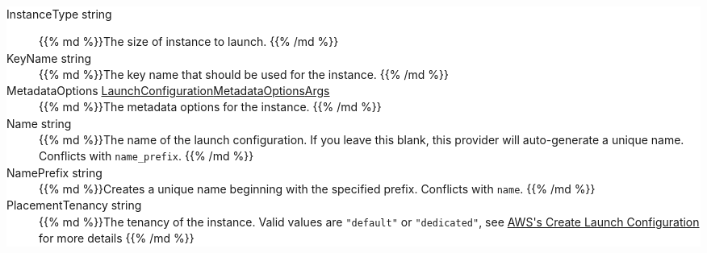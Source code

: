 <a href="#state_instancetype_go" style="color: inherit; text-decoration: inherit;">Instance<wbr>Type</a>
</span>
        <span class="property-indicator"></span>
        <span class="property-type">string</span>
    </dt>
    <dd>{{% md %}}The size of instance to launch.
{{% /md %}}</dd><dt class="property-optional"
            title="Optional">
        <span id="state_keyname_go">
<a href="#state_keyname_go" style="color: inherit; text-decoration: inherit;">Key<wbr>Name</a>
</span>
        <span class="property-indicator"></span>
        <span class="property-type">string</span>
    </dt>
    <dd>{{% md %}}The key name that should be used for the instance.
{{% /md %}}</dd><dt class="property-optional"
            title="Optional">
        <span id="state_metadataoptions_go">
<a href="#state_metadataoptions_go" style="color: inherit; text-decoration: inherit;">Metadata<wbr>Options</a>
</span>
        <span class="property-indicator"></span>
        <span class="property-type"><a href="#launchconfigurationmetadataoptions">Launch<wbr>Configuration<wbr>Metadata<wbr>Options<wbr>Args</a></span>
    </dt>
    <dd>{{% md %}}The metadata options for the instance.
{{% /md %}}</dd><dt class="property-optional"
            title="Optional">
        <span id="state_name_go">
<a href="#state_name_go" style="color: inherit; text-decoration: inherit;">Name</a>
</span>
        <span class="property-indicator"></span>
        <span class="property-type">string</span>
    </dt>
    <dd>{{% md %}}The name of the launch configuration. If you leave
this blank, this provider will auto-generate a unique name. Conflicts with `name_prefix`.
{{% /md %}}</dd><dt class="property-optional"
            title="Optional">
        <span id="state_nameprefix_go">
<a href="#state_nameprefix_go" style="color: inherit; text-decoration: inherit;">Name<wbr>Prefix</a>
</span>
        <span class="property-indicator"></span>
        <span class="property-type">string</span>
    </dt>
    <dd>{{% md %}}Creates a unique name beginning with the specified
prefix. Conflicts with `name`.
{{% /md %}}</dd><dt class="property-optional"
            title="Optional">
        <span id="state_placementtenancy_go">
<a href="#state_placementtenancy_go" style="color: inherit; text-decoration: inherit;">Placement<wbr>Tenancy</a>
</span>
        <span class="property-indicator"></span>
        <span class="property-type">string</span>
    </dt>
    <dd>{{% md %}}The tenancy of the instance. Valid values are
`"default"` or `"dedicated"`, see [AWS's Create Launch Configuration](http://docs.aws.amazon.com/AutoScaling/latest/APIReference/API_CreateLaunchConfiguration.html)
for more details
{{% /md %}}</dd><dt class="property-optional"
            title="Optional">
        <span id="state_rootblockdevice_go">
